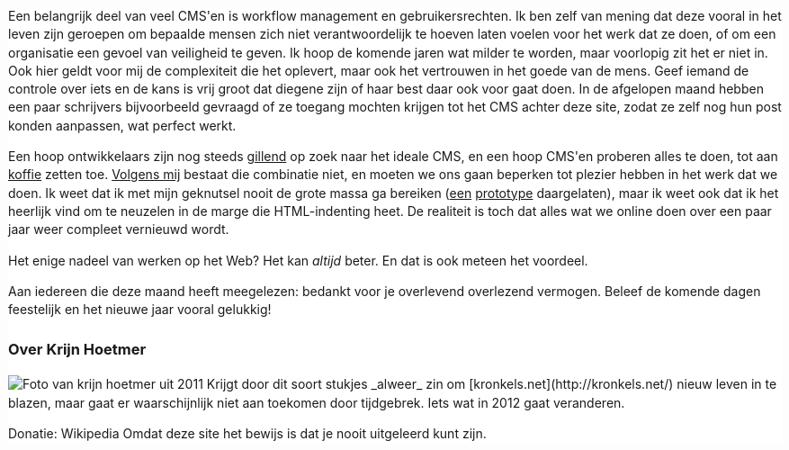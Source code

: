 <p class="note">
Een belangrijk deel van veel CMS'en is workflow management en gebruikersrechten. Ik ben zelf van mening dat deze vooral in het leven zijn geroepen om bepaalde mensen zich niet verantwoordelijk te hoeven laten voelen voor het werk dat ze doen, of om een organisatie een gevoel van veiligheid te geven. Ik hoop de komende jaren wat milder te worden, maar voorlopig zit het er niet in. Ook hier geldt voor mij de complexiteit die het oplevert, maar ook het vertrouwen in het goede van de mens. Geef iemand de controle over iets en de kans is vrij groot dat diegene zijn of haar best daar ook voor gaat doen. In de afgelopen maand hebben een paar schrijvers bijvoorbeeld gevraagd of ze toegang mochten krijgen tot het CMS achter deze site, zodat ze zelf nog hun post konden aanpassen, wat perfect werkt.
</p>

Een hoop ontwikkelaars zijn nog steeds [gillend](/blog/2011/12/welkom-op-het-audiologische-internet 'Welkom op het Audiologische Internet') op zoek naar het ideale CMS, en een hoop CMS'en proberen alles te doen, tot aan [koffie](http://cms.com.au/ 'Coffee Machines Services') zetten toe. [Volgens mij](/blog/2011/12/closure-tools 'Closure Tools') bestaat die combinatie niet, en moeten we ons gaan beperken tot plezier hebben in het werk dat we doen. Ik weet dat ik met mijn geknutsel nooit de grote massa ga bereiken ([een](http://gall.qontent.nl/) [prototype](/blog/2011/12/prototype-in-javascript 'Prototype in JavaScript') daargelaten), maar ik weet ook dat ik het heerlijk vind om te neuzelen in de marge die HTML-indenting heet. De realiteit is toch dat alles wat we online doen over een paar jaar weer compleet vernieuwd wordt.

Het enige nadeel van werken op het Web? Het kan _altijd_ beter. En dat is ook meteen het voordeel.

Aan iedereen die deze maand heeft meegelezen: bedankt voor je overlevend overlezend vermogen. Beleef de komende dagen feestelijk en het nieuwe jaar vooral gelukkig!

### Over Krijn Hoetmer

<img src="/_img/2011/12/krijn-hoetmer.jpg" alt="Foto van krijn hoetmer uit 2011" class="floating-portrait" /> 
Krijgt door dit soort stukjes _alweer_ zin om [kronkels.net](http://kronkels.net/) nieuw leven in te blazen, maar gaat er waarschijnlijk niet aan toekomen door tijdgebrek. Iets wat in 2012 gaat veranderen.

Donatie: Wikipedia
Omdat deze site het bewijs is dat je nooit uitgeleerd kunt zijn.
